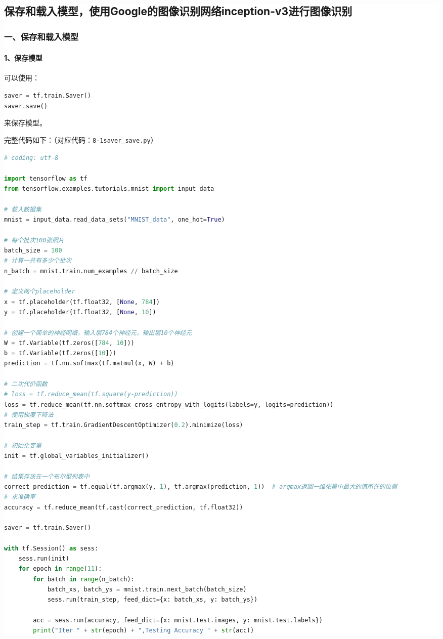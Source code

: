 ## 保存和载入模型，使用Google的图像识别网络inception-v3进行图像识别

### 一、保存和载入模型

#### 1、保存模型

可以使用：

``` python
saver = tf.train.Saver()
saver.save() 
```

来保存模型。

完整代码如下：（对应代码：`8-1saver_save.py`）

``` python
# coding: utf-8

import tensorflow as tf
from tensorflow.examples.tutorials.mnist import input_data

# 载入数据集
mnist = input_data.read_data_sets("MNIST_data", one_hot=True)

# 每个批次100张照片
batch_size = 100
# 计算一共有多少个批次
n_batch = mnist.train.num_examples // batch_size

# 定义两个placeholder
x = tf.placeholder(tf.float32, [None, 784])
y = tf.placeholder(tf.float32, [None, 10])

# 创建一个简单的神经网络，输入层784个神经元，输出层10个神经元
W = tf.Variable(tf.zeros([784, 10]))
b = tf.Variable(tf.zeros([10]))
prediction = tf.nn.softmax(tf.matmul(x, W) + b)

# 二次代价函数
# loss = tf.reduce_mean(tf.square(y-prediction))
loss = tf.reduce_mean(tf.nn.softmax_cross_entropy_with_logits(labels=y, logits=prediction))
# 使用梯度下降法
train_step = tf.train.GradientDescentOptimizer(0.2).minimize(loss)

# 初始化变量
init = tf.global_variables_initializer()

# 结果存放在一个布尔型列表中
correct_prediction = tf.equal(tf.argmax(y, 1), tf.argmax(prediction, 1))  # argmax返回一维张量中最大的值所在的位置
# 求准确率
accuracy = tf.reduce_mean(tf.cast(correct_prediction, tf.float32))

saver = tf.train.Saver()

with tf.Session() as sess:
    sess.run(init)
    for epoch in range(11):
        for batch in range(n_batch):
            batch_xs, batch_ys = mnist.train.next_batch(batch_size)
            sess.run(train_step, feed_dict={x: batch_xs, y: batch_ys})

        acc = sess.run(accuracy, feed_dict={x: mnist.test.images, y: mnist.test.labels})
        print("Iter " + str(epoch) + ",Testing Accuracy " + str(acc))
```